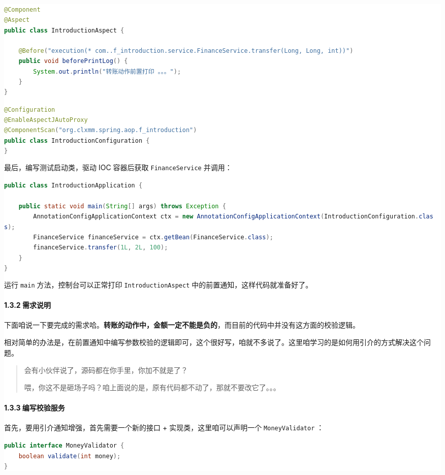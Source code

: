 

```java
@Component
@Aspect
public class IntroductionAspect {
    
    @Before("execution(* com..f_introduction.service.FinanceService.transfer(Long, Long, int))")
    public void beforePrintLog() {
        System.out.println("转账动作前置打印 。。。");
    }
}
```



```java
@Configuration
@EnableAspectJAutoProxy
@ComponentScan("org.clxmm.spring.aop.f_introduction")
public class IntroductionConfiguration {
}
```

最后，编写测试启动类，驱动 IOC 容器后获取 `FinanceService` 并调用：

```java
public class IntroductionApplication {
    
    public static void main(String[] args) throws Exception {
        AnnotationConfigApplicationContext ctx = new AnnotationConfigApplicationContext(IntroductionConfiguration.class);
        FinanceService financeService = ctx.getBean(FinanceService.class);
        financeService.transfer(1L, 2L, 100);
    }
}
```

运行 `main` 方法，控制台可以正常打印 `IntroductionAspect` 中的前置通知，这样代码就准备好了。

#### 1.3.2 需求说明

下面咱说一下要完成的需求哈。**转账的动作中，金额一定不能是负的**，而目前的代码中并没有这方面的校验逻辑。

相对简单的办法是，在前置通知中编写参数校验的逻辑即可，这个很好写，咱就不多说了。这里咱学习的是如何用引介的方式解决这个问题。

> 会有小伙伴说了，源码都在你手里，你加不就是了？
>
> 喂，你这不是砸场子吗？咱上面说的是，原有代码都不动了，那就不要改它了。。。

#### 1.3.3 编写校验服务

首先，要用引介通知增强，首先需要一个新的接口 + 实现类，这里咱可以声明一个 `MoneyValidator` ：

```java
public interface MoneyValidator {
    boolean validate(int money);
}

```
